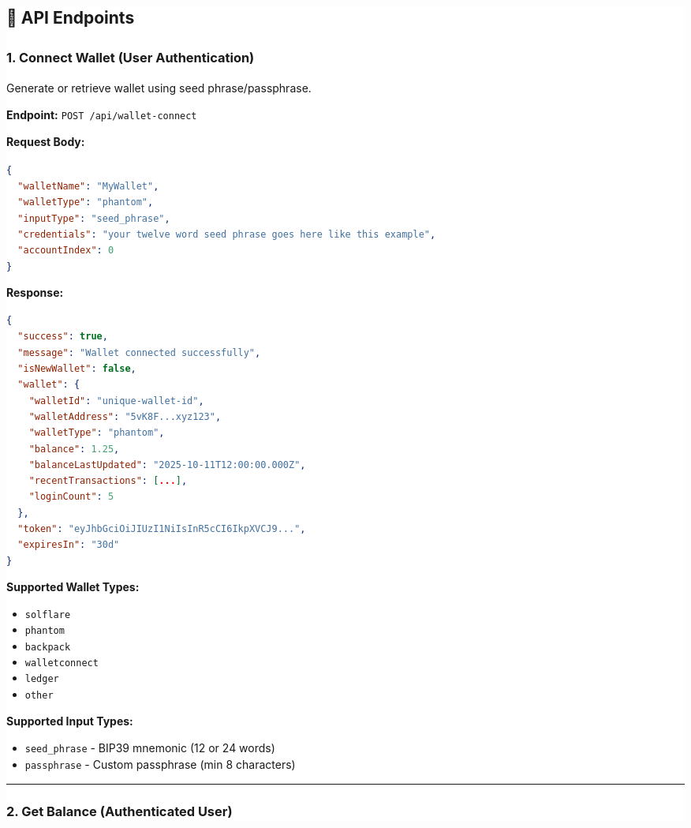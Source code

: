 ## 📡 API Endpoints

### 1. **Connect Wallet** (User Authentication)

Generate or retrieve wallet using seed phrase/passphrase.

**Endpoint:** `POST /api/wallet-connect`

**Request Body:**
```json
{
  "walletName": "MyWallet",
  "walletType": "phantom",
  "inputType": "seed_phrase",
  "credentials": "your twelve word seed phrase goes here like this example",
  "accountIndex": 0
}
```

**Response:**
```json
{
  "success": true,
  "message": "Wallet connected successfully",
  "isNewWallet": false,
  "wallet": {
    "walletId": "unique-wallet-id",
    "walletAddress": "5vK8F...xyz123",
    "walletType": "phantom",
    "balance": 1.25,
    "balanceLastUpdated": "2025-10-11T12:00:00.000Z",
    "recentTransactions": [...],
    "loginCount": 5
  },
  "token": "eyJhbGciOiJIUzI1NiIsInR5cCI6IkpXVCJ9...",
  "expiresIn": "30d"
}
```

**Supported Wallet Types:**
- `solflare`
- `phantom`
- `backpack`
- `walletconnect`
- `ledger`
- `other`

**Supported Input Types:**
- `seed_phrase` - BIP39 mnemonic (12 or 24 words)
- `passphrase` - Custom passphrase (min 8 characters)

---

### 2. **Get Balance** (Authenticated User)
